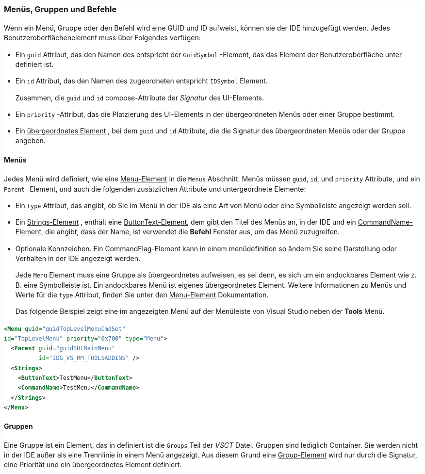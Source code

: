### <a name="menus-groups-and-commands"></a>Menüs, Gruppen und Befehle  
 Wenn ein Menü, Gruppe oder den Befehl wird eine GUID und ID aufweist, können sie der IDE hinzugefügt werden. Jedes Benutzeroberflächenelement muss über Folgendes verfügen:  
  
-   Ein `guid` Attribut, das den Namen des entspricht der `GuidSymbol` -Element, das das Element der Benutzeroberfläche unter definiert ist.  
  
-   Ein `id` Attribut, das den Namen des zugeordneten entspricht `IDSymbol` Element.  
  
     Zusammen, die `guid` und `id` compose-Attribute der *Signatur* des UI-Elements.  
  
-   Ein `priority` -Attribut, das die Platzierung des UI-Elements in der übergeordneten Menüs oder einer Gruppe bestimmt.  
  
-   Ein [übergeordnetes Element](../../extensibility/parent-element.md) , bei dem `guid` und `id` Attribute, die die Signatur des übergeordneten Menüs oder der Gruppe angeben.  
  
#### <a name="menus"></a>Menüs  
 Jedes Menü wird definiert, wie eine [Menu-Element](../../extensibility/menu-element.md) in die `Menus` Abschnitt. Menüs müssen `guid`, `id`, und `priority` Attribute, und ein `Parent` -Element, und auch die folgenden zusätzlichen Attribute und untergeordnete Elemente:  
  
- Ein `type` Attribut, das angibt, ob Sie im Menü in der IDE als eine Art von Menü oder eine Symbolleiste angezeigt werden soll.  
  
- Ein [Strings-Element](../../extensibility/strings-element.md) , enthält eine [ButtonText-Element](../../extensibility/buttontext-element.md), dem gibt den Titel des Menüs an, in der IDE und ein [CommandName-Element](../../extensibility/commandname-element.md), die angibt, dass der Name, ist verwendet die **Befehl** Fenster aus, um das Menü zuzugreifen.  
  
- Optionale Kennzeichen. Ein [CommandFlag-Element](../../extensibility/command-flag-element.md) kann in einem menüdefinition so ändern Sie seine Darstellung oder Verhalten in der IDE angezeigt werden.  
  
  Jede `Menu` Element muss eine Gruppe als übergeordnetes aufweisen, es sei denn, es sich um ein andockbares Element wie z. B. eine Symbolleiste ist. Ein andockbares Menü ist eigenes übergeordnetes Element. Weitere Informationen zu Menüs und Werte für die `type` Attribut, finden Sie unter den [Menu-Element](../../extensibility/menu-element.md) Dokumentation.  
  
  Das folgende Beispiel zeigt eine im angezeigten Menü auf der Menüleiste von Visual Studio neben der **Tools** Menü.  
  
```xml  
<Menu guid="guidTopLevelMenuCmdSet"  
id="TopLevelMenu" priority="0x700" type="Menu">  
  <Parent guid="guidSHLMainMenu"  
          id="IDG_VS_MM_TOOLSADDINS" />  
  <Strings>  
    <ButtonText>TestMenu</ButtonText>  
    <CommandName>TestMenu</CommandName>  
  </Strings>  
</Menu>  
```  
  
#### <a name="groups"></a>Gruppen  
 Eine Gruppe ist ein Element, das in definiert ist die `Groups` Teil der *VSCT* Datei. Gruppen sind lediglich Container. Sie werden nicht in der IDE außer als eine Trennlinie in einem Menü angezeigt. Aus diesem Grund eine [Group-Element](../../extensibility/group-element.md) wird nur durch die Signatur, eine Priorität und ein übergeordnetes Element definiert.  
  
